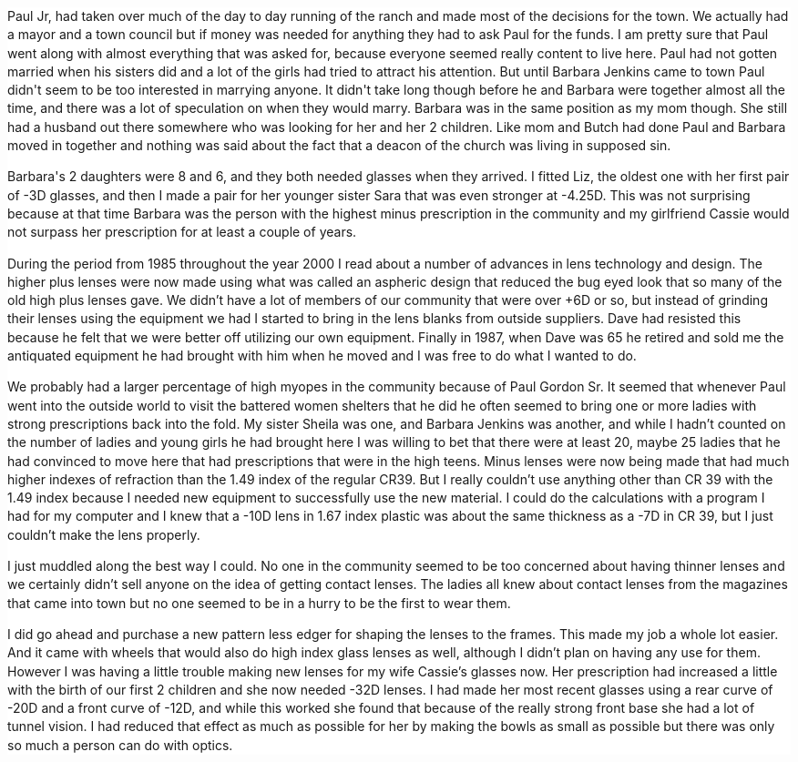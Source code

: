 Paul Jr, had taken over much of the day to day running of the ranch and made most of the decisions for the town.  We actually had a mayor and a town council but if money was needed for anything they had to ask Paul for the funds.  I am pretty sure that Paul went along with almost everything that was asked for, because everyone seemed really content to live here.  Paul had not gotten married when his sisters did and a lot of the girls had tried to attract his attention.  But until Barbara Jenkins came to town Paul didn't seem to be too interested in marrying anyone.  It didn't take long though before he and Barbara were together almost all the time, and there was a lot of speculation on when they would marry.  Barbara was in the same position as my mom though. She still had a husband out there somewhere who was looking for her and her 2 children.  Like mom and Butch had done Paul and Barbara moved in together and nothing was said about the fact that a deacon of the church was living in supposed sin.

Barbara's 2 daughters were 8 and 6, and they both needed glasses when they arrived.  I fitted Liz, the oldest one with her first pair of -3D glasses, and then I made a pair for her younger sister Sara that was even stronger at -4.25D.  This was not surprising because at that time Barbara was the person with the highest minus prescription in the community and my girlfriend Cassie would not surpass her prescription for at least a couple of years.

During the period from 1985 throughout the year 2000 I read about a number of advances in lens technology and design.  The higher plus lenses were now made using what was called an aspheric design that reduced the bug eyed look that so many of the old high plus lenses gave.  We didn’t have a lot of members of our community that were over +6D or so, but instead of grinding their lenses using the equipment we had I started to bring in the lens blanks from outside suppliers.  Dave had resisted this because he felt that we were better off utilizing our own equipment.  Finally in 1987, when Dave was 65 he retired and sold me the antiquated equipment he had brought with him when he moved and I was free to do what I wanted to do.   

We probably had a larger percentage of high myopes in the community because of Paul Gordon Sr.  It seemed that whenever Paul went into the outside world to visit the battered women shelters that he did he often seemed to bring one or more ladies with strong prescriptions back into the fold.  My sister Sheila was one, and Barbara Jenkins was another, and while I hadn’t counted on the number of ladies and young girls he had brought here I was willing to bet that there were at least 20, maybe 25 ladies that he had convinced to move here that had prescriptions that were in the high teens.  Minus lenses were now being made that had much higher indexes of refraction than the 1.49 index of the regular CR39.  But I really couldn’t use anything other than CR 39 with the 1.49 index because I needed new equipment to successfully use the new material. I could do the calculations with a program I had for my computer and I knew that a -10D lens in 1.67 index plastic was about the same thickness as a -7D in CR 39, but I just couldn’t make the lens properly.

I just muddled along the best way I could.  No one in the community seemed to be too concerned about having thinner lenses and we certainly didn’t sell anyone on the idea of getting contact lenses.  The ladies all knew about contact lenses from the magazines that came into town but no one seemed to be in a hurry to be the first to wear them.

I did go ahead and purchase a new pattern less edger for shaping the lenses to the frames.  This made my job a whole lot easier. And it came with wheels that would also do high index glass lenses as well, although I didn’t plan on having any use for them.  However I was having a little trouble making new lenses for my wife Cassie’s glasses now. Her prescription had increased a little with the birth of our first 2 children and she now needed -32D lenses. I had made her most recent glasses using a rear curve of -20D and a front curve of -12D, and while this worked she found that because of the really strong front base she had a lot of tunnel vision.  I had reduced that effect as much as possible for her by making the bowls as small as possible but there was only so much a person can do with optics.
